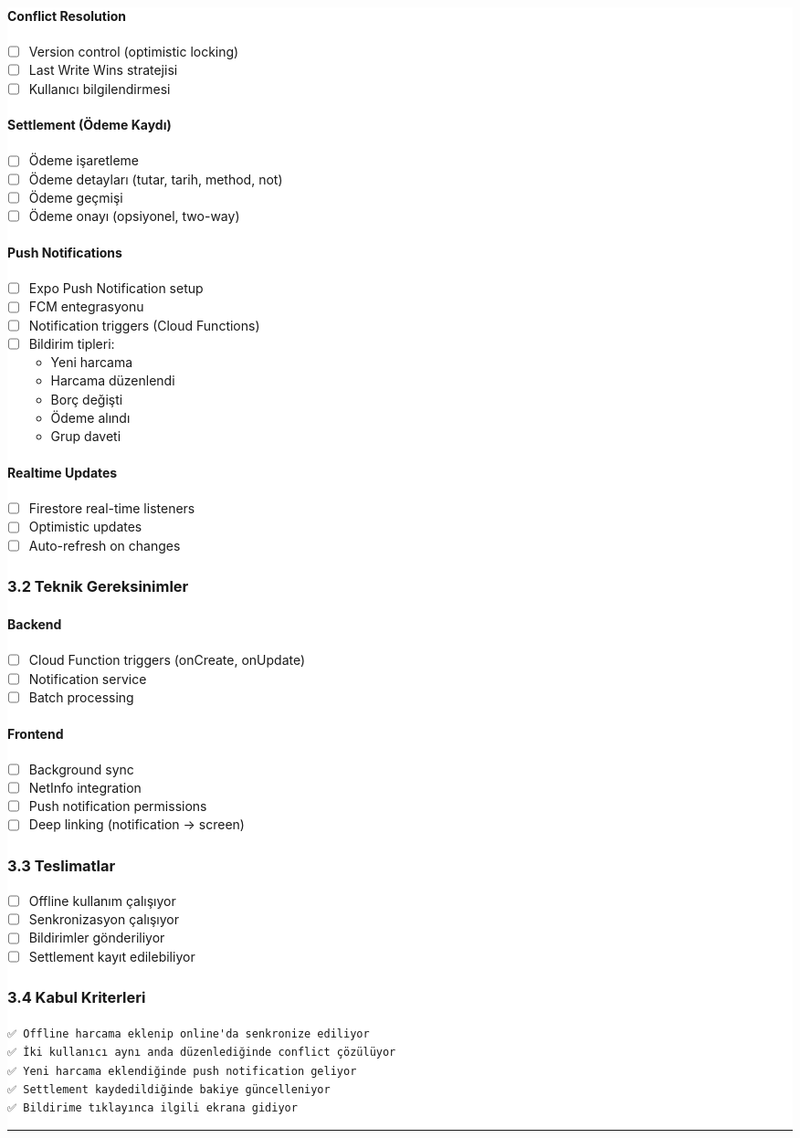 #### Conflict Resolution
- [ ] Version control (optimistic locking)
- [ ] Last Write Wins stratejisi
- [ ] Kullanıcı bilgilendirmesi

#### Settlement (Ödeme Kaydı)
- [ ] Ödeme işaretleme
- [ ] Ödeme detayları (tutar, tarih, method, not)
- [ ] Ödeme geçmişi
- [ ] Ödeme onayı (opsiyonel, two-way)

#### Push Notifications
- [ ] Expo Push Notification setup
- [ ] FCM entegrasyonu
- [ ] Notification triggers (Cloud Functions)
- [ ] Bildirim tipleri:
  - Yeni harcama
  - Harcama düzenlendi
  - Borç değişti
  - Ödeme alındı
  - Grup daveti

#### Realtime Updates
- [ ] Firestore real-time listeners
- [ ] Optimistic updates
- [ ] Auto-refresh on changes

### 3.2 Teknik Gereksinimler

#### Backend
- [ ] Cloud Function triggers (onCreate, onUpdate)
- [ ] Notification service
- [ ] Batch processing

#### Frontend
- [ ] Background sync
- [ ] NetInfo integration
- [ ] Push notification permissions
- [ ] Deep linking (notification → screen)

### 3.3 Teslimatlar

- [ ] Offline kullanım çalışıyor
- [ ] Senkronizasyon çalışıyor
- [ ] Bildirimler gönderiliyor
- [ ] Settlement kayıt edilebiliyor

### 3.4 Kabul Kriterleri

```
✅ Offline harcama eklenip online'da senkronize ediliyor
✅ İki kullanıcı aynı anda düzenlediğinde conflict çözülüyor
✅ Yeni harcama eklendiğinde push notification geliyor
✅ Settlement kaydedildiğinde bakiye güncelleniyor
✅ Bildirime tıklayınca ilgili ekrana gidiyor
```

---